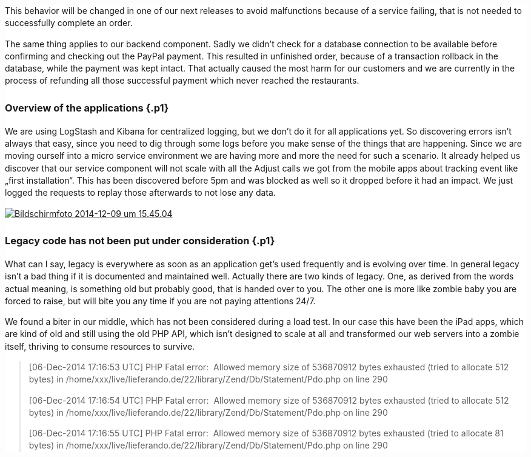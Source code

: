 <p class="p1">
  This behavior will be changed in one of our next releases to avoid malfunctions because of a service failing, that is not needed to successfully complete an order.
</p>

<p class="p1">
  The same thing applies to our backend component. Sadly we didn&#8217;t check for a database connection to be available before confirming and checking out the PayPal payment. This resulted in unfinished order, because of a transaction rollback in the database, while the payment was kept intact. That actually caused the most harm for our customers and we are currently in the process of refunding all those successful payment which never reached the restaurants.
</p>

### **Overview of the applications** {.p1}

We are using LogStash and Kibana for centralized logging, but we don&#8217;t do it for all applications yet. So discovering errors isn&#8217;t always that easy, since you need to dig through some logs before you make sense of the things that are happening. Since we are moving ourself into a micro service environment we are having more and more the need for such a scenario. It already helped us discover that our service component will not scale with all the Adjust calls we got from the mobile apps about tracking event like &#8222;first installation&#8220;. This has been discovered before 5pm and was blocked as well so it dropped before it had an impact. We just logged the requests to replay those afterwards to not lose any data.

[<img class="aligncenter wp-image-1015 " src="http://www.artofcode.de/wp-content/uploads/2014/12/Bildschirmfoto-2014-12-09-um-15.45.04-1024x375.png" alt="Bildschirmfoto 2014-12-09 um 15.45.04" width="868" height="318" srcset="http://www.artofcode.de/wp-content/uploads/2014/12/Bildschirmfoto-2014-12-09-um-15.45.04-1024x375.png 1024w, http://www.artofcode.de/wp-content/uploads/2014/12/Bildschirmfoto-2014-12-09-um-15.45.04-300x110.png 300w, http://www.artofcode.de/wp-content/uploads/2014/12/Bildschirmfoto-2014-12-09-um-15.45.04-900x330.png 900w" sizes="(max-width: 868px) 100vw, 868px" />](http://www.artofcode.de/wp-content/uploads/2014/12/Bildschirmfoto-2014-12-09-um-15.45.04.png)

### **Legacy code has not been put under consideration** {.p1}

<p class="p1">
  What can I say, legacy is everywhere as soon as an application get&#8217;s used frequently and is evolving over time. In general legacy isn&#8217;t a bad thing if it is documented and maintained well. Actually there are two kinds of legacy. One, as derived from the words actual meaning, is something old but probably good, that is handed over to you. The other one is more like zombie baby you are forced to raise, but will bite you any time if you are not paying attentions 24/7.
</p>

<p class="p1">
  We found a biter in our middle, which has not been considered during a load test. In our case this have been the iPad apps, which are kind of old and still using the old PHP API, which isn&#8217;t designed to scale at all and transformed our web servers into a zombie itself, thriving to consume resources to survive.
</p>

> <p class="p1">
>   <span class="s1">[06-Dec-2014 17:16:53 UTC] PHP Fatal error:<span class="Apple-converted-space">  </span>Allowed memory size of 536870912 bytes exhausted (tried to allocate 512 bytes) in /home/xxx/live/lieferando.de/22/library/Zend/Db/Statement/Pdo.php on line 290</span>
> </p>
> 
> <p class="p1">
>   <span class="s1">[06-Dec-2014 17:16:54 UTC] PHP Fatal error:<span class="Apple-converted-space">  </span>Allowed memory size of 536870912 bytes exhausted (tried to allocate 512 bytes) in /home/xxx/live/lieferando.de/22/library/Zend/Db/Statement/Pdo.php on line 290</span>
> </p>
> 
> <p class="p1">
>   <span class="s1">[06-Dec-2014 17:16:55 UTC] PHP Fatal error:<span class="Apple-converted-space">  </span>Allowed memory size of 536870912 bytes exhausted (tried to allocate 81 bytes) in /home/xxx/live/lieferando.de/22/library/Zend/Db/Statement/Pdo.php on line 290</span>
> </p>
